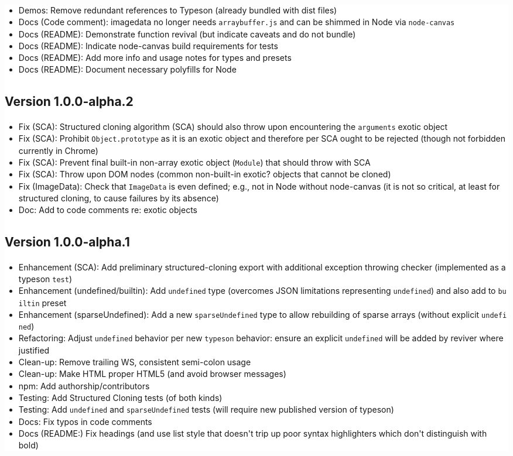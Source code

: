- Demos: Remove redundant references to Typeson (already bundled with dist
    files)
- Docs (Code comment): imagedata no longer needs `arraybuffer.js` and can
    be shimmed in Node via `node-canvas`
- Docs (README): Demonstrate function revival (but indicate caveats and
    do not bundle)
- Docs (README): Indicate node-canvas build requirements for tests
- Docs (README): Add more info and usage notes for types and presets
- Docs (README): Document necessary polyfills for Node

## Version 1.0.0-alpha.2

- Fix (SCA): Structured cloning algorithm (SCA) should also throw upon
    encountering the `arguments` exotic object
- Fix (SCA): Prohibit `Object.prototype` as it is an exotic object and
    therefore per SCA ought to be rejected (though not forbidden currently
    in Chrome)
- Fix (SCA): Prevent final built-in non-array exotic object (`Module`)
    that should throw with SCA
- Fix (SCA): Throw upon DOM nodes (common non-built-in exotic? objects that
    cannot be cloned)
- Fix (ImageData): Check that `ImageData` is even defined; e.g., not in Node
    without node-canvas (it is not so critical, at least for structured cloning,
    to cause failures by its absence)
- Doc: Add to code comments re: exotic objects

## Version 1.0.0-alpha.1

- Enhancement (SCA): Add preliminary structured-cloning export with additional
    exception throwing checker (implemented as a typeson `test`)
- Enhancement (undefined/builtin): Add `undefined` type (overcomes JSON
    limitations representing `undefined`) and also add to `builtin` preset
- Enhancement (sparseUndefined): Add a new `sparseUndefined` type to allow
    rebuilding of sparse arrays (without explicit `undefined`)
- Refactoring: Adjust `undefined` behavior per new `typeson` behavior: ensure
    an explicit `undefined` will be added by reviver where justified
- Clean-up: Remove trailing WS, consistent semi-colon usage
- Clean-up: Make HTML proper HTML5 (and avoid browser messages)
- npm: Add authorship/contributors
- Testing: Add Structured Cloning tests (of both kinds)
- Testing: Add `undefined` and `sparseUndefined` tests (will require new
    published version of typeson)
- Docs: Fix typos in code comments
- Docs (README:) Fix headings (and use list style that doesn't trip up
    poor syntax highlighters which don't distinguish with bold)
